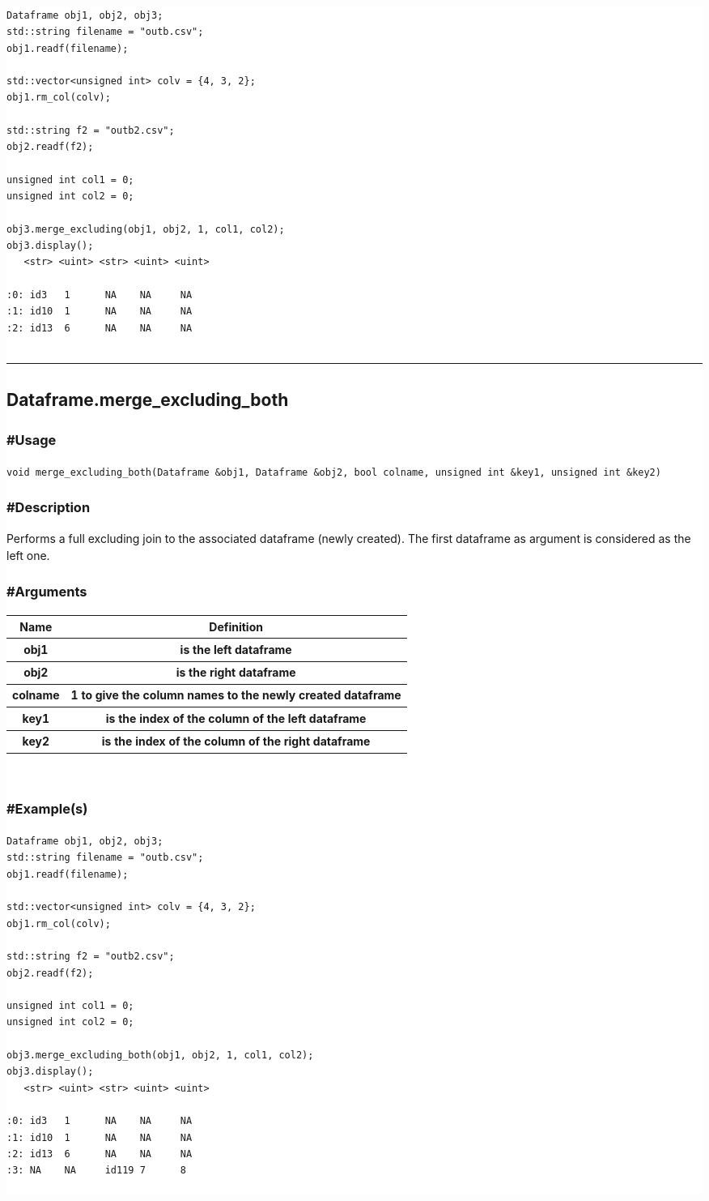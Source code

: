 <div class = "Div"><code>Dataframe obj1, obj2, obj3;</code>
<br><code>std::string filename = "outb.csv";</code>
<br><code>obj1.readf(filename);</code>
<br><code></code>
<br><code>std::vector&lt;unsigned int&gt; colv = {4, 3, 2};</code>
<br><code>obj1.rm_col(colv);</code>
<br><code></code>
<br><code>std::string f2 = "outb2.csv";</code>
<br><code>obj2.readf(f2);</code>
<br><code></code>
<br><code>unsigned int col1 = 0;</code>
<br><code>unsigned int col2 = 0;</code>
<br><code></code>
<br><code>obj3.merge_excluding(obj1, obj2, 1, col1, col2);</code>
<br><code>obj3.display();</code>
<br><code>   &lt;str&gt; &lt;uint&gt; &lt;str&gt; &lt;uint&gt; &lt;uint&gt;</code>
<br><code></code>
<br><code>:0: id3   1      NA    NA     NA</code>
<br><code>:1: id10  1      NA    NA     NA</code>
<br><code>:2: id13  6      NA    NA     NA</code>
</div>
<br>
<hr class="hr">
<h2 id="Dataframe.merge_excluding_both" style="test-align: left;">Dataframe.merge_excluding_both</h2>
<h3>#Usage</h3>
<div class="Div"><code>void merge_excluding_both(Dataframe &obj1, Dataframe &obj2, bool colname, unsigned int &key1, unsigned int &key2)</code></div>
<h3>#Description</h3>
<p>Performs a full excluding join to the associated dataframe (newly created). The first dataframe as argument is considered as the left one.</p>
<h3>#Arguments</h3>
<table><tr><th>Name</th><th>Definition</th></tr><tr><th>
obj1 </th><th> is the left dataframe</th></tr>
<tr><th>obj2 </th><th> is the right dataframe</th></tr>
<tr><th>colname </th><th> 1 to give the column names to the newly created dataframe</th></tr>
<tr><th>key1 </th><th> is the index of the column of the left dataframe</th></tr>
<tr><th>key2 </th><th> is the index of the column of the right dataframe</th></tr>
</table>
<br>
<h3>#Example(s)</h3>
<div class = "Div"><code>Dataframe obj1, obj2, obj3;</code>
<br><code>std::string filename = "outb.csv";</code>
<br><code>obj1.readf(filename);</code>
<br><code></code>
<br><code>std::vector&lt;unsigned int&gt; colv = {4, 3, 2};</code>
<br><code>obj1.rm_col(colv);</code>
<br><code></code>
<br><code>std::string f2 = "outb2.csv";</code>
<br><code>obj2.readf(f2);</code>
<br><code></code>
<br><code>unsigned int col1 = 0;</code>
<br><code>unsigned int col2 = 0;</code>
<br><code></code>
<br><code>obj3.merge_excluding_both(obj1, obj2, 1, col1, col2);</code>
<br><code>obj3.display();</code>
<br><code>   &lt;str&gt; &lt;uint&gt; &lt;str&gt; &lt;uint&gt; &lt;uint&gt;</code>
<br><code></code>
<br><code>:0: id3   1      NA    NA     NA</code>
<br><code>:1: id10  1      NA    NA     NA</code>
<br><code>:2: id13  6      NA    NA     NA</code>
<br><code>:3: NA    NA     id119 7      8</code>
</div>
<br>